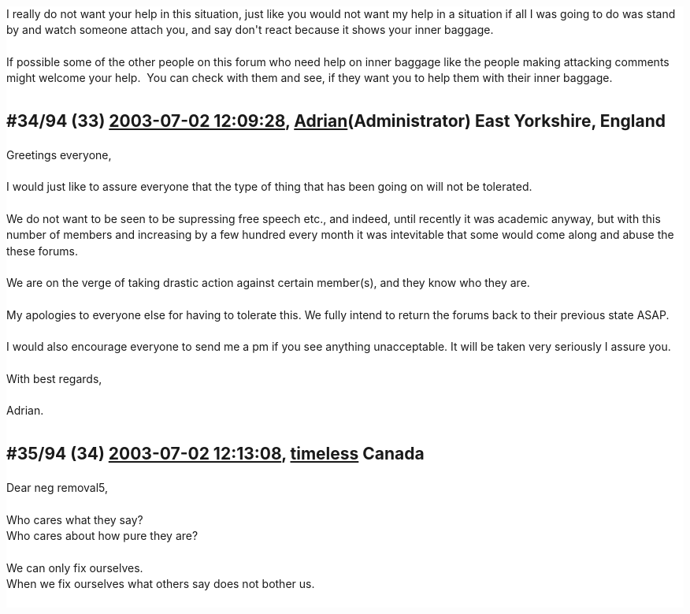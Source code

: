 I really do not want your help in this situation, just like you would not want my help in a situation if all I was going to do was stand by and watch someone attach you, and say don't react because it shows your inner baggage.
<br>
<br>
If possible some of the other people on this forum who need help on inner baggage like the people making attacking comments might welcome your help.  You can check with them and see, if they want you to help them with their inner baggage.
</section>

## \#34/94 (33) [2003-07-02 12:09:28](https://www.astralpulse.com/forums/index.php?msg=37644), [Adrian](https://www.astralpulse.com/forums/profile/?u=31)(Administrator) East Yorkshire, England ##
<section>
Greetings everyone,
<br>
<br>
I would just like to assure everyone that the type of thing that has been going on will not be tolerated.
<br>
<br>
We do not want to be seen to be supressing free speech etc., and indeed, until recently it was academic anyway, but with this number of members and increasing by a few hundred every month it was intevitable that some would come along and abuse the these forums.
<br>
<br>
We are on the verge of taking drastic action against certain member(s), and they know who they are.
<br>
<br>
My apologies to everyone else for having to tolerate this. We fully intend to return the forums back to their previous state ASAP.
<br>
<br>
I would also encourage everyone to send me a pm if you see anything unacceptable. It will be taken very seriously I assure you.
<br>
<br>
With best regards,
<br>
<br>
Adrian.
<br>
</section>

## \#35/94 (34) [2003-07-02 12:13:08](https://www.astralpulse.com/forums/index.php?msg=37646), [timeless](https://www.astralpulse.com/forums/profile/?u=1601) Canada ##
<section>
Dear neg removal5,
<br>
<br>
Who cares what they say?
<br>
Who cares about how pure they are?
<br>
<br>
We can only fix ourselves.
<br>
When we fix ourselves what others say does not bother us.
<br>
<br>